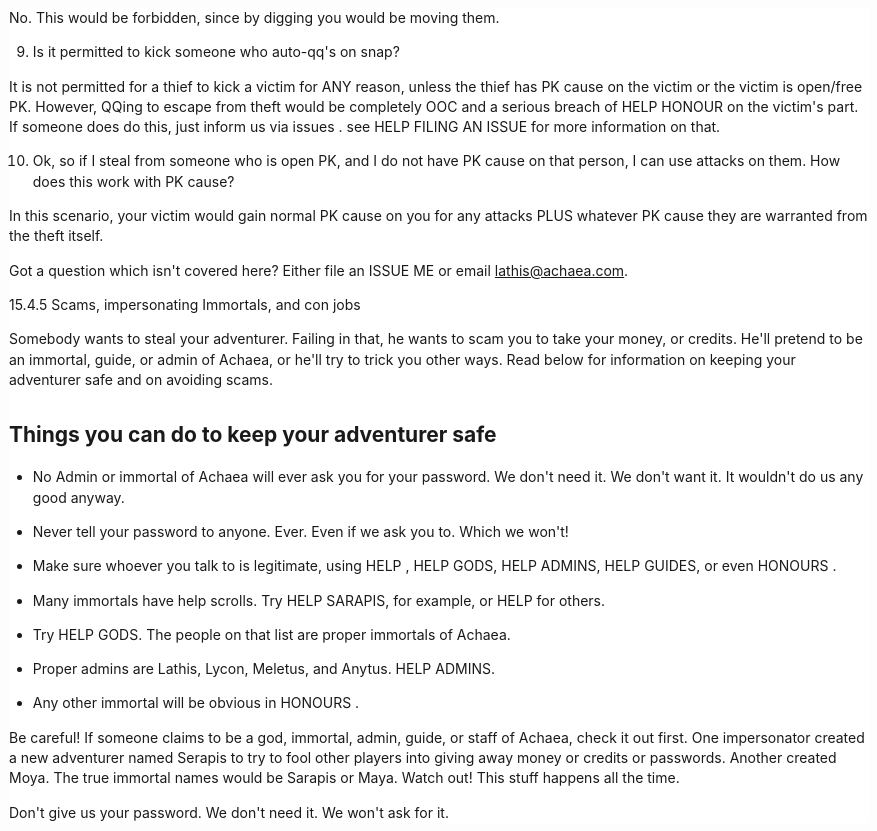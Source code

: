 No. This would be forbidden, since by digging you would be moving them.

9. Is it permitted to kick someone who auto-qq's on snap?

It is not permitted for a thief to kick a victim for ANY reason, unless the
thief has PK cause on the victim or the victim is open/free PK. However,
QQing to escape from theft would be completely OOC and a serious breach of
HELP HONOUR on the victim's part. If someone does do this, just inform us
via issues . see HELP FILING AN ISSUE for more information on that.

10. Ok, so if I steal from someone who is open PK, and I do not have PK
    cause on that person, I can use attacks on them. How does this work
    with PK cause?

In this scenario, your victim would gain normal PK cause on you for any
attacks PLUS whatever PK cause they are warranted from the theft itself.

Got a question which isn't covered here? Either file an ISSUE ME or email
lathis@achaea.com.





15.4.5 Scams, impersonating Immortals, and con jobs


Somebody wants to steal your adventurer. Failing in that, he wants to scam you
to take your money, or credits. He'll pretend to be an immortal, guide, or
admin of Achaea, or he'll try to trick you other ways. Read below for
information on keeping your adventurer safe and on avoiding scams.


Things you can do to keep your adventurer safe
----------------------------------------------
- No Admin or immortal of Achaea will ever ask you for your password.
  We don't need it. We don't want it. It wouldn't do us any good anyway.

- Never tell your password to anyone. Ever. Even if we ask you to.
  Which we won't!

- Make sure whoever you talk to is legitimate, using HELP <name>,
  HELP GODS, HELP ADMINS, HELP GUIDES, or even HONOURS <name>.

- Many immortals have help scrolls. Try HELP SARAPIS, for example,
  or HELP <name> for others.

- Try HELP GODS. The people on that list are proper immortals of Achaea.

- Proper admins are Lathis, Lycon, Meletus, and Anytus. HELP ADMINS.

- Any other immortal will be obvious in HONOURS <name>.


Be careful! If someone claims to be a god, immortal, admin, guide, or staff of
Achaea, check it out first. One impersonator created a new adventurer named
Serapis to try to fool other players into giving away money or credits or
passwords.  Another created Moya. The true immortal names would be Sarapis
or Maya. Watch out! This stuff happens all the time.

Don't give us your password. We don't need it. We won't ask for it.
